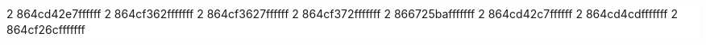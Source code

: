 <td style="text-align:right;">
2
</td>
</tr>
<tr>
<td style="text-align:left;">
864cd42e7ffffff
</td>
<td style="text-align:right;">
2
</td>
</tr>
<tr>
<td style="text-align:left;">
864cf362fffffff
</td>
<td style="text-align:right;">
2
</td>
</tr>
<tr>
<td style="text-align:left;">
864cf3627ffffff
</td>
<td style="text-align:right;">
2
</td>
</tr>
<tr>
<td style="text-align:left;">
864cf372fffffff
</td>
<td style="text-align:right;">
2
</td>
</tr>
<tr>
<td style="text-align:left;">
866725bafffffff
</td>
<td style="text-align:right;">
2
</td>
</tr>
<tr>
<td style="text-align:left;">
864cd42c7ffffff
</td>
<td style="text-align:right;">
2
</td>
</tr>
<tr>
<td style="text-align:left;">
864cd4cdfffffff
</td>
<td style="text-align:right;">
2
</td>
</tr>
<tr>
<td style="text-align:left;">
864cf26cfffffff
</td>